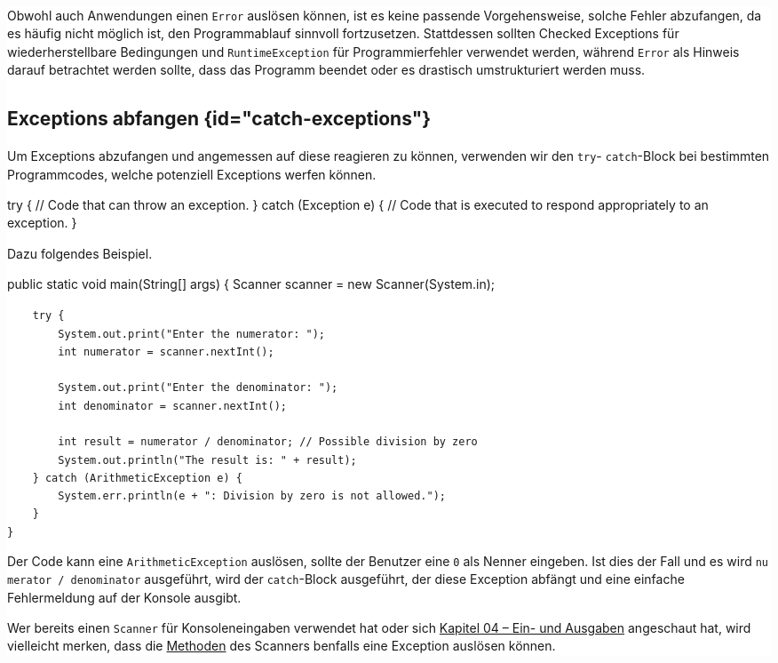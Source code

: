 <p>Obwohl auch Anwendungen einen <code>Error</code> auslösen können, ist es keine passende Vorgehensweise, solche Fehler
abzufangen, da es häufig nicht möglich ist, den Programmablauf sinnvoll fortzusetzen. Stattdessen sollten Checked
Exceptions für wiederherstellbare Bedingungen und <code>RuntimeException</code> für Programmierfehler verwendet werden,
während <code>Error</code> als Hinweis darauf betrachtet werden sollte, dass das Programm beendet oder es
drastisch umstrukturiert werden muss.</p>

## Exceptions abfangen {id="catch-exceptions"}

<p>Um Exceptions abzufangen und angemessen auf diese reagieren zu können, verwenden wir den <code>try</code>-
<code>catch</code>-Block bei bestimmten Programmcodes, welche potenziell Exceptions werfen können.</p>

<code-block lang="java">
    try {
        // Code that can throw an exception.
    } catch (Exception e) {
        // Code that is executed to respond appropriately to an exception.
    }
</code-block>

<p>Dazu folgendes Beispiel.</p>

<code-block lang="java">
    public static void main(String[] args) {
        Scanner scanner = new Scanner(System.in);
    
        try {
            System.out.print("Enter the numerator: ");
            int numerator = scanner.nextInt();
    
            System.out.print("Enter the denominator: ");
            int denominator = scanner.nextInt();
    
            int result = numerator / denominator; // Possible division by zero
            System.out.println("The result is: " + result);
        } catch (ArithmeticException e) {
            System.err.println(e + ": Division by zero is not allowed.");
        }
    }
</code-block>

<p>Der Code kann eine <code>ArithmeticException</code> auslösen, sollte der Benutzer eine <code>0</code> als Nenner
eingeben. Ist dies der Fall und es wird <code>numerator / denominator</code> ausgeführt, wird der
<code>catch</code>-Block ausgeführt, der diese Exception abfängt und eine einfache Fehlermeldung auf der Konsole
ausgibt.</p>

<p>Wer bereits einen <code>Scanner</code> für Konsoleneingaben verwendet hat oder sich
<format color="%LinkColor%"><a href="04-java-io.md">Kapitel 04 – Ein- und Ausgaben</a></format> angeschaut hat, wird
vielleicht merken, dass die <format color="%LinkColor%"><a href="09-java-methods.md">Methoden</a></format> des Scanners
benfalls eine Exception auslösen können.</p>
